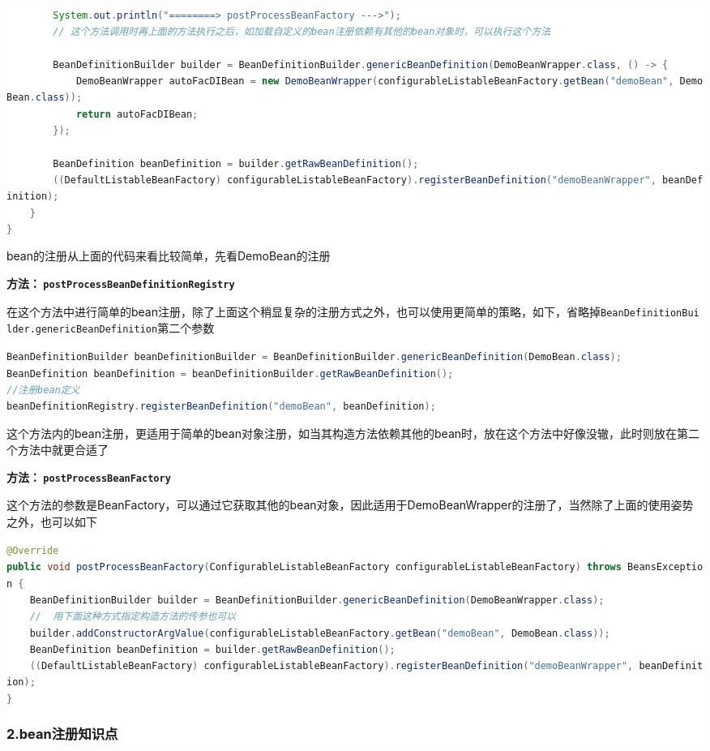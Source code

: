 ```java
        System.out.println("========> postProcessBeanFactory --->");
        // 这个方法调用时再上面的方法执行之后，如加载自定义的bean注册依赖有其他的bean对象时，可以执行这个方法

        BeanDefinitionBuilder builder = BeanDefinitionBuilder.genericBeanDefinition(DemoBeanWrapper.class, () -> {
            DemoBeanWrapper autoFacDIBean = new DemoBeanWrapper(configurableListableBeanFactory.getBean("demoBean", DemoBean.class));
            return autoFacDIBean;
        });

        BeanDefinition beanDefinition = builder.getRawBeanDefinition();
        ((DefaultListableBeanFactory) configurableListableBeanFactory).registerBeanDefinition("demoBeanWrapper", beanDefinition);
    }
}
```

bean的注册从上面的代码来看比较简单，先看DemoBean的注册

**方法： `postProcessBeanDefinitionRegistry`**

在这个方法中进行简单的bean注册，除了上面这个稍显复杂的注册方式之外，也可以使用更简单的策略，如下，省略掉`BeanDefinitionBuilder.genericBeanDefinition`第二个参数

```java
BeanDefinitionBuilder beanDefinitionBuilder = BeanDefinitionBuilder.genericBeanDefinition(DemoBean.class);
BeanDefinition beanDefinition = beanDefinitionBuilder.getRawBeanDefinition();
//注册bean定义
beanDefinitionRegistry.registerBeanDefinition("demoBean", beanDefinition);
```

这个方法内的bean注册，更适用于简单的bean对象注册，如当其构造方法依赖其他的bean时，放在这个方法中好像没辙，此时则放在第二个方法中就更合适了

**方法： `postProcessBeanFactory`**

这个方法的参数是BeanFactory，可以通过它获取其他的bean对象，因此适用于DemoBeanWrapper的注册了，当然除了上面的使用姿势之外，也可以如下

```java
@Override
public void postProcessBeanFactory(ConfigurableListableBeanFactory configurableListableBeanFactory) throws BeansException {
    BeanDefinitionBuilder builder = BeanDefinitionBuilder.genericBeanDefinition(DemoBeanWrapper.class);
    //  用下面这种方式指定构造方法的传参也可以
    builder.addConstructorArgValue(configurableListableBeanFactory.getBean("demoBean", DemoBean.class));
    BeanDefinition beanDefinition = builder.getRawBeanDefinition();
    ((DefaultListableBeanFactory) configurableListableBeanFactory).registerBeanDefinition("demoBeanWrapper", beanDefinition);
}
```

### 2.bean注册知识点
